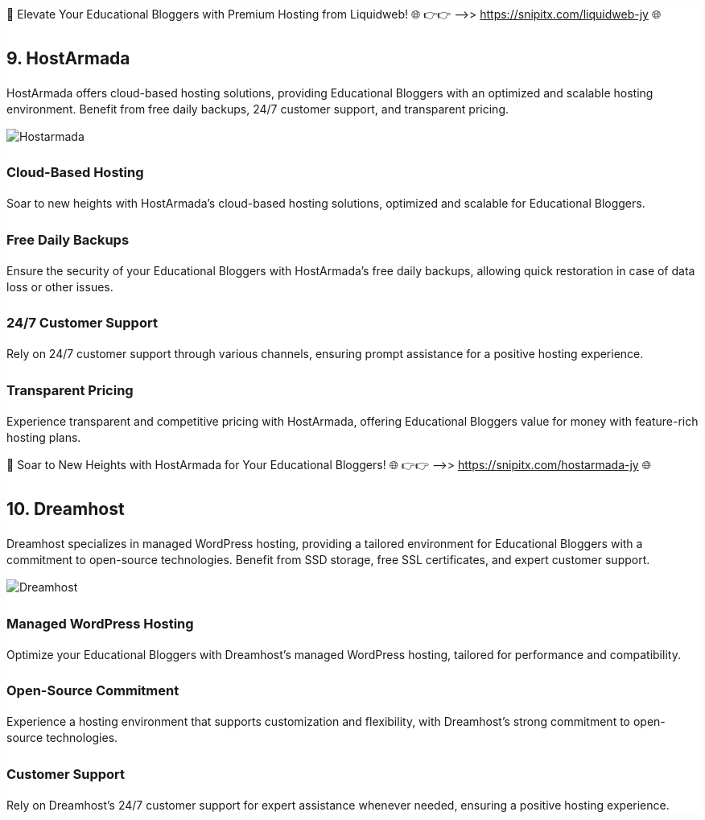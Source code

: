 🚀 Elevate Your Educational Bloggers with Premium Hosting from Liquidweb! 🌐
👉👉 -->> https://snipitx.com/liquidweb-jy 🌐

## 9. HostArmada

HostArmada offers cloud-based hosting solutions, providing Educational Bloggers with an optimized and scalable hosting environment. Benefit from free daily backups, 24/7 customer support, and transparent pricing.

![Hostarmada](https://i.imgur.com/KFbdf3o.jpeg "Hostarmada Hosting")

### Cloud-Based Hosting
Soar to new heights with HostArmada’s cloud-based hosting solutions, optimized and scalable for Educational Bloggers.

### Free Daily Backups
Ensure the security of your Educational Bloggers with HostArmada’s free daily backups, allowing quick restoration in case of data loss or other issues.

### 24/7 Customer Support
Rely on 24/7 customer support through various channels, ensuring prompt assistance for a positive hosting experience.

### Transparent Pricing
Experience transparent and competitive pricing with HostArmada, offering Educational Bloggers value for money with feature-rich hosting plans.

🚀 Soar to New Heights with HostArmada for Your Educational Bloggers! 🌐
👉👉 -->> https://snipitx.com/hostarmada-jy 🌐

## 10. Dreamhost

Dreamhost specializes in managed WordPress hosting, providing a tailored environment for Educational Bloggers with a commitment to open-source technologies. Benefit from SSD storage, free SSL certificates, and expert customer support.

![Dreamhost](https://i.imgur.com/rXIg8ip.jpeg "Dreamhost Hosting")

### Managed WordPress Hosting
Optimize your Educational Bloggers with Dreamhost’s managed WordPress hosting, tailored for performance and compatibility.

### Open-Source Commitment
Experience a hosting environment that supports customization and flexibility, with Dreamhost’s strong commitment to open-source technologies.

### Customer Support
Rely on Dreamhost’s 24/7 customer support for expert assistance whenever needed, ensuring a positive hosting experience.
